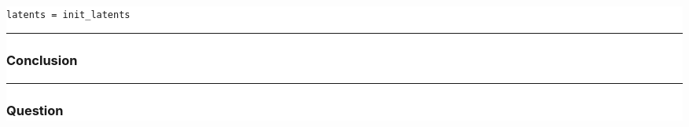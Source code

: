 ```
latents = init_latents

```

***

### <strong>Conclusion</strong>


***

### <strong>Question</strong>


